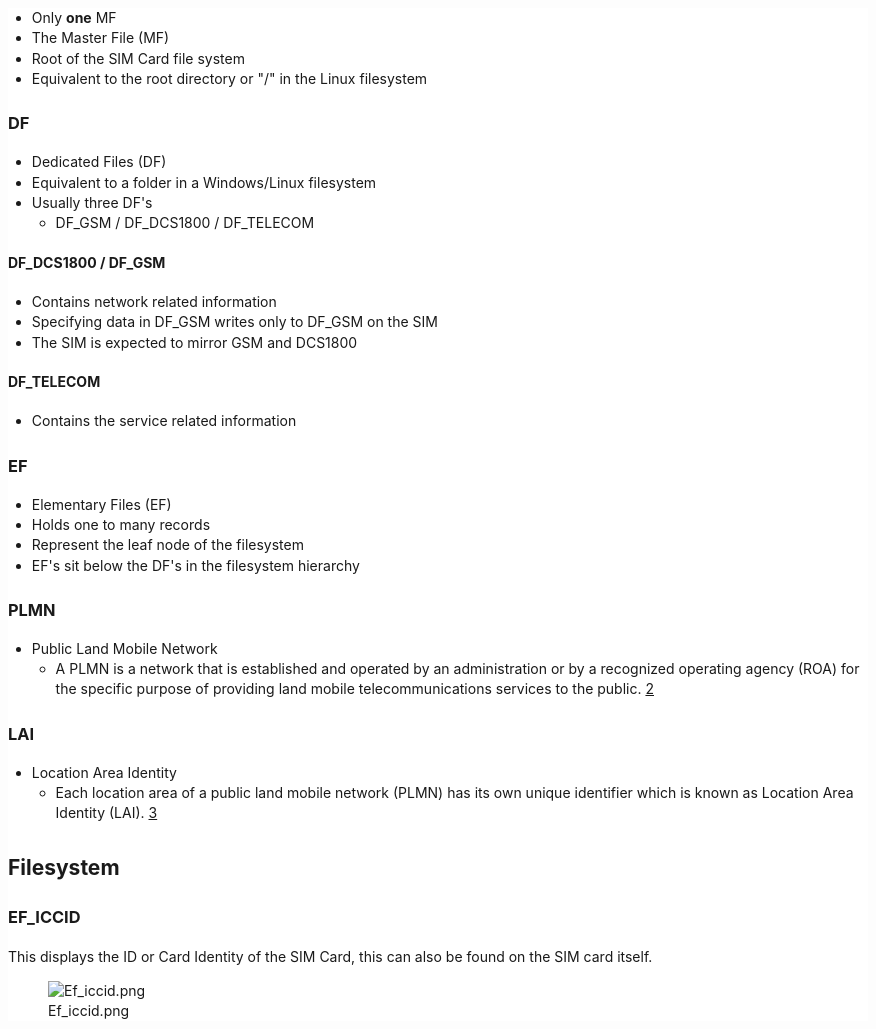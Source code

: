 - Only **one** MF
- The Master File (MF)
- Root of the SIM Card file system
- Equivalent to the root directory or "/" in the Linux filesystem

### DF

- Dedicated Files (DF)
- Equivalent to a folder in a Windows/Linux filesystem
- Usually three DF's
  - DF_GSM / DF_DCS1800 / DF_TELECOM

#### DF_DCS1800 / DF_GSM

- Contains network related information
- Specifying data in DF_GSM writes only to DF_GSM on the SIM
- The SIM is expected to mirror GSM and DCS1800

#### DF_TELECOM

- Contains the service related information

### EF

- Elementary Files (EF)
- Holds one to many records
- Represent the leaf node of the filesystem
- EF's sit below the DF's in the filesystem hierarchy

### PLMN

- Public Land Mobile Network
  - A PLMN is a network that is established and operated by an
    administration or by a recognized operating agency (ROA) for the
    specific purpose of providing land mobile telecommunications
    services to the public.
    [2](http://en.wikipedia.org/wiki/Public_land_mobile_network)

### LAI

- Location Area Identity
  - Each location area of a public land mobile network (PLMN) has its
    own unique identifier which is known as Location Area Identity
    (LAI). [3](http://en.wikipedia.org/wiki/Location_Area_Identity)

## Filesystem

### EF_ICCID

This displays the ID or Card Identity of the SIM Card, this can also be
found on the SIM card itself.

<figure>
<img src="Ef_iccid.png" title="Ef_iccid.png" width="350"
alt="Ef_iccid.png" />
<figcaption aria-hidden="true">Ef_iccid.png</figcaption>
</figure>
